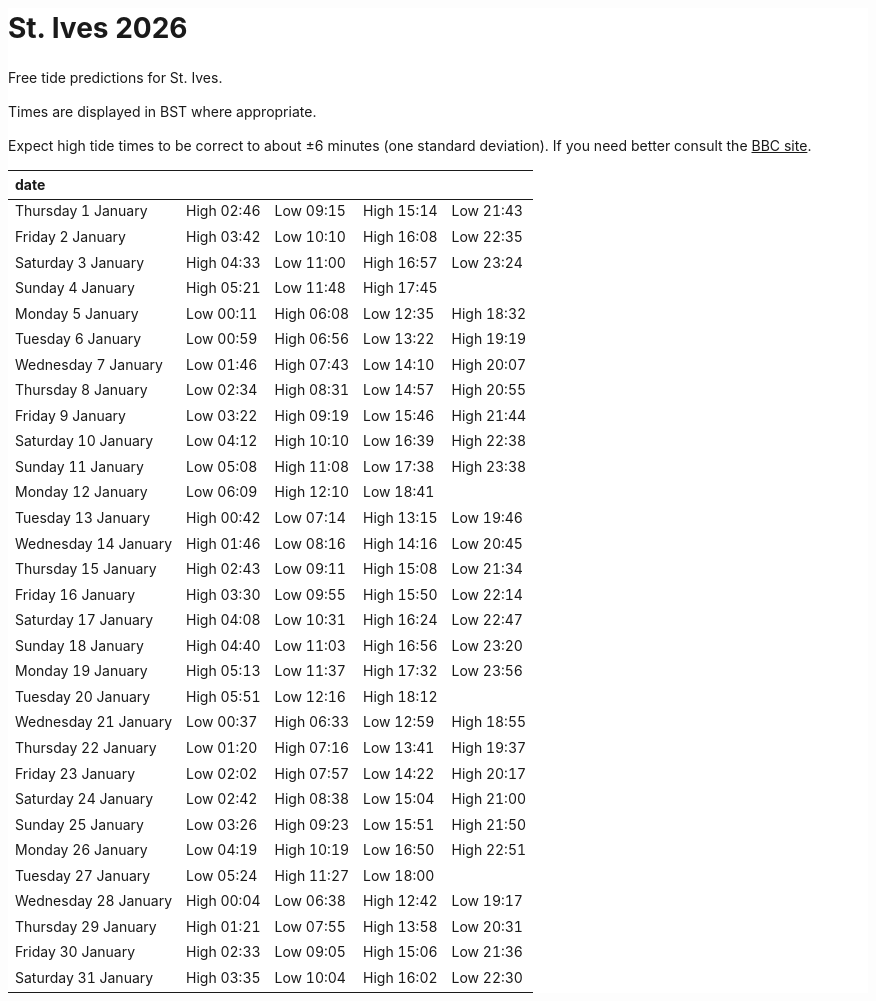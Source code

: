 # St. Ives 2026
Free tide predictions for St. Ives.

Times are displayed in BST where appropriate.

Expect high tide times to be correct to about ±6 minutes (one standard deviation).
If you need better consult the [BBC site](https://www.bbc.co.uk/weather/coast-and-sea/tide-tables).

| date |   |   |   |   |
|:-----|---|---|---|---|
| Thursday 1 January | High 02:46 | Low 09:15 | High 15:14 | Low 21:43 | 
| Friday 2 January | High 03:42 | Low 10:10 | High 16:08 | Low 22:35 | 
| Saturday 3 January | High 04:33 | Low 11:00 | High 16:57 | Low 23:24 | 
| Sunday 4 January | High 05:21 | Low 11:48 | High 17:45 |  | 
| Monday 5 January | Low 00:11 | High 06:08 | Low 12:35 | High 18:32 | 
| Tuesday 6 January | Low 00:59 | High 06:56 | Low 13:22 | High 19:19 | 
| Wednesday 7 January | Low 01:46 | High 07:43 | Low 14:10 | High 20:07 | 
| Thursday 8 January | Low 02:34 | High 08:31 | Low 14:57 | High 20:55 | 
| Friday 9 January | Low 03:22 | High 09:19 | Low 15:46 | High 21:44 | 
| Saturday 10 January | Low 04:12 | High 10:10 | Low 16:39 | High 22:38 | 
| Sunday 11 January | Low 05:08 | High 11:08 | Low 17:38 | High 23:38 | 
| Monday 12 January | Low 06:09 | High 12:10 | Low 18:41 |  | 
| Tuesday 13 January | High 00:42 | Low 07:14 | High 13:15 | Low 19:46 | 
| Wednesday 14 January | High 01:46 | Low 08:16 | High 14:16 | Low 20:45 | 
| Thursday 15 January | High 02:43 | Low 09:11 | High 15:08 | Low 21:34 | 
| Friday 16 January | High 03:30 | Low 09:55 | High 15:50 | Low 22:14 | 
| Saturday 17 January | High 04:08 | Low 10:31 | High 16:24 | Low 22:47 | 
| Sunday 18 January | High 04:40 | Low 11:03 | High 16:56 | Low 23:20 | 
| Monday 19 January | High 05:13 | Low 11:37 | High 17:32 | Low 23:56 | 
| Tuesday 20 January | High 05:51 | Low 12:16 | High 18:12 |  | 
| Wednesday 21 January | Low 00:37 | High 06:33 | Low 12:59 | High 18:55 | 
| Thursday 22 January | Low 01:20 | High 07:16 | Low 13:41 | High 19:37 | 
| Friday 23 January | Low 02:02 | High 07:57 | Low 14:22 | High 20:17 | 
| Saturday 24 January | Low 02:42 | High 08:38 | Low 15:04 | High 21:00 | 
| Sunday 25 January | Low 03:26 | High 09:23 | Low 15:51 | High 21:50 | 
| Monday 26 January | Low 04:19 | High 10:19 | Low 16:50 | High 22:51 | 
| Tuesday 27 January | Low 05:24 | High 11:27 | Low 18:00 |  | 
| Wednesday 28 January | High 00:04 | Low 06:38 | High 12:42 | Low 19:17 | 
| Thursday 29 January | High 01:21 | Low 07:55 | High 13:58 | Low 20:31 | 
| Friday 30 January | High 02:33 | Low 09:05 | High 15:06 | Low 21:36 | 
| Saturday 31 January | High 03:35 | Low 10:04 | High 16:02 | Low 22:30 | 